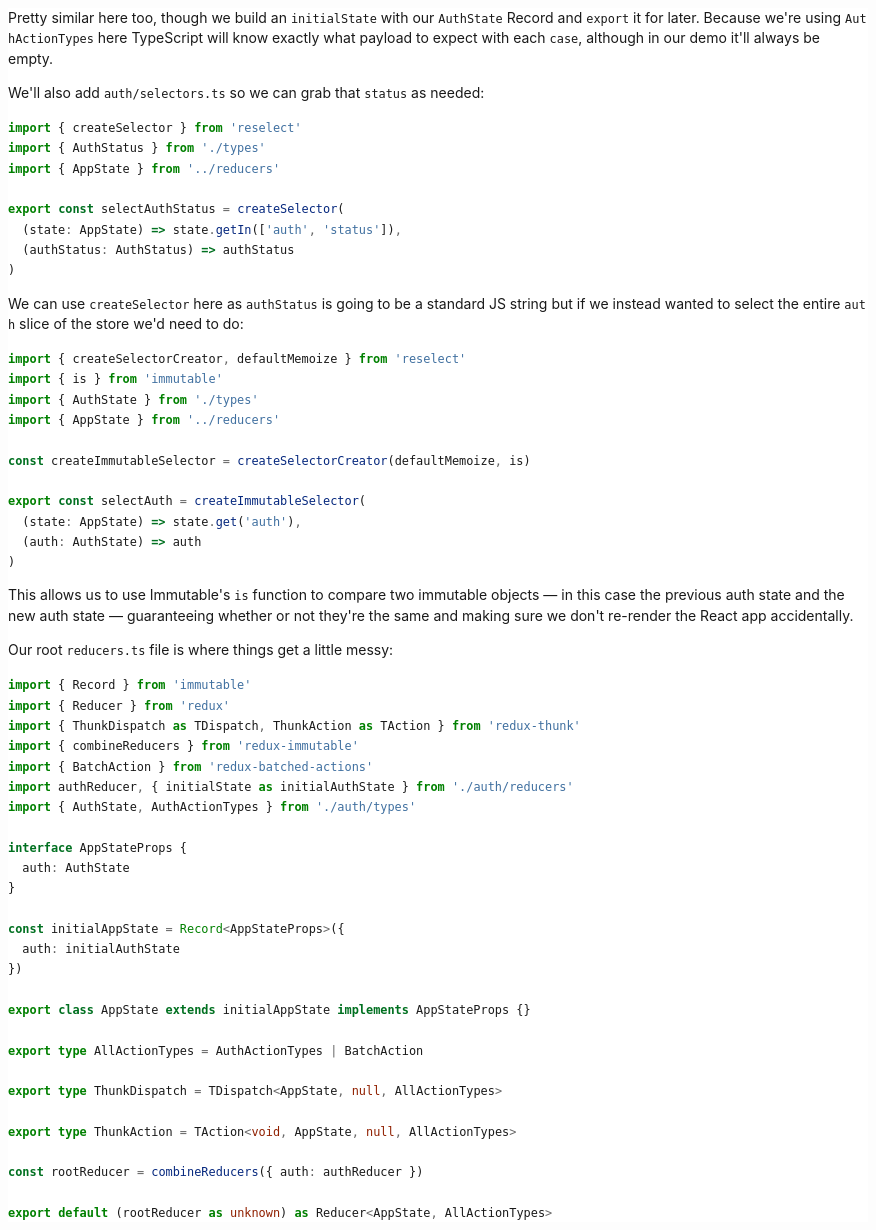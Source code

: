 Pretty similar here too, though we build an `initialState` with our `AuthState` Record and `export` it for later. Because we're using `AuthActionTypes` here TypeScript will know
exactly what payload to expect with each `case`, although in our demo it'll always be empty.

We'll also add `auth/selectors.ts` so we can grab that `status` as needed:

```typescript
import { createSelector } from 'reselect'
import { AuthStatus } from './types'
import { AppState } from '../reducers'

export const selectAuthStatus = createSelector(
  (state: AppState) => state.getIn(['auth', 'status']),
  (authStatus: AuthStatus) => authStatus
)
```

We can use `createSelector` here as `authStatus` is going to be a standard JS string but if we instead wanted to select the entire `auth` slice of the store we'd need to do:

```typescript
import { createSelectorCreator, defaultMemoize } from 'reselect'
import { is } from 'immutable'
import { AuthState } from './types'
import { AppState } from '../reducers'

const createImmutableSelector = createSelectorCreator(defaultMemoize, is)

export const selectAuth = createImmutableSelector(
  (state: AppState) => state.get('auth'),
  (auth: AuthState) => auth
)
```

This allows us to use Immutable's `is` function to compare two immutable objects — in this case the previous auth state and the new auth state — guaranteeing whether or not they're the same and making sure we don't re-render the React app accidentally.

Our root `reducers.ts` file is where things get a little messy:

```typescript
import { Record } from 'immutable'
import { Reducer } from 'redux'
import { ThunkDispatch as TDispatch, ThunkAction as TAction } from 'redux-thunk'
import { combineReducers } from 'redux-immutable'
import { BatchAction } from 'redux-batched-actions'
import authReducer, { initialState as initialAuthState } from './auth/reducers'
import { AuthState, AuthActionTypes } from './auth/types'

interface AppStateProps {
  auth: AuthState
}

const initialAppState = Record<AppStateProps>({
  auth: initialAuthState
})

export class AppState extends initialAppState implements AppStateProps {}

export type AllActionTypes = AuthActionTypes | BatchAction

export type ThunkDispatch = TDispatch<AppState, null, AllActionTypes>

export type ThunkAction = TAction<void, AppState, null, AllActionTypes>

const rootReducer = combineReducers({ auth: authReducer })

export default (rootReducer as unknown) as Reducer<AppState, AllActionTypes>
```
